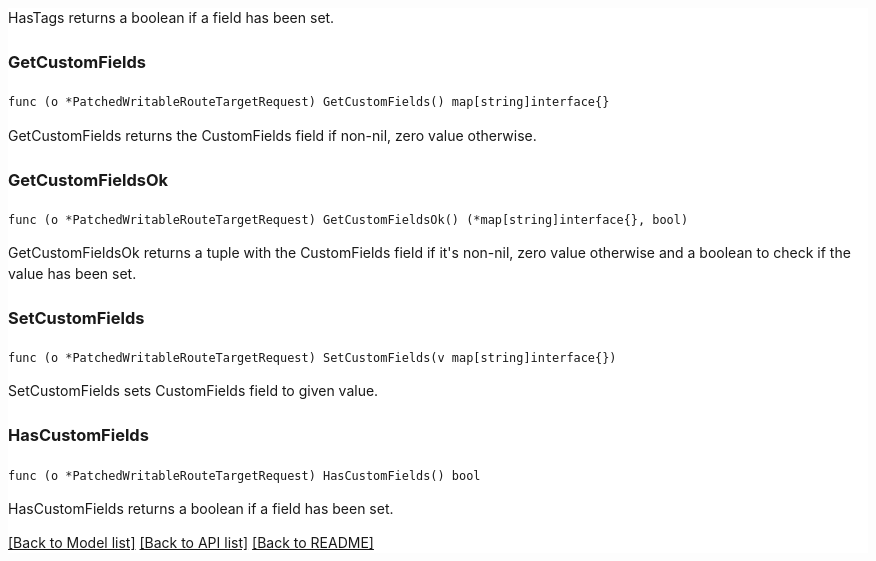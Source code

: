 HasTags returns a boolean if a field has been set.

### GetCustomFields

`func (o *PatchedWritableRouteTargetRequest) GetCustomFields() map[string]interface{}`

GetCustomFields returns the CustomFields field if non-nil, zero value otherwise.

### GetCustomFieldsOk

`func (o *PatchedWritableRouteTargetRequest) GetCustomFieldsOk() (*map[string]interface{}, bool)`

GetCustomFieldsOk returns a tuple with the CustomFields field if it's non-nil, zero value otherwise
and a boolean to check if the value has been set.

### SetCustomFields

`func (o *PatchedWritableRouteTargetRequest) SetCustomFields(v map[string]interface{})`

SetCustomFields sets CustomFields field to given value.

### HasCustomFields

`func (o *PatchedWritableRouteTargetRequest) HasCustomFields() bool`

HasCustomFields returns a boolean if a field has been set.


[[Back to Model list]](../README.md#documentation-for-models) [[Back to API list]](../README.md#documentation-for-api-endpoints) [[Back to README]](../README.md)


